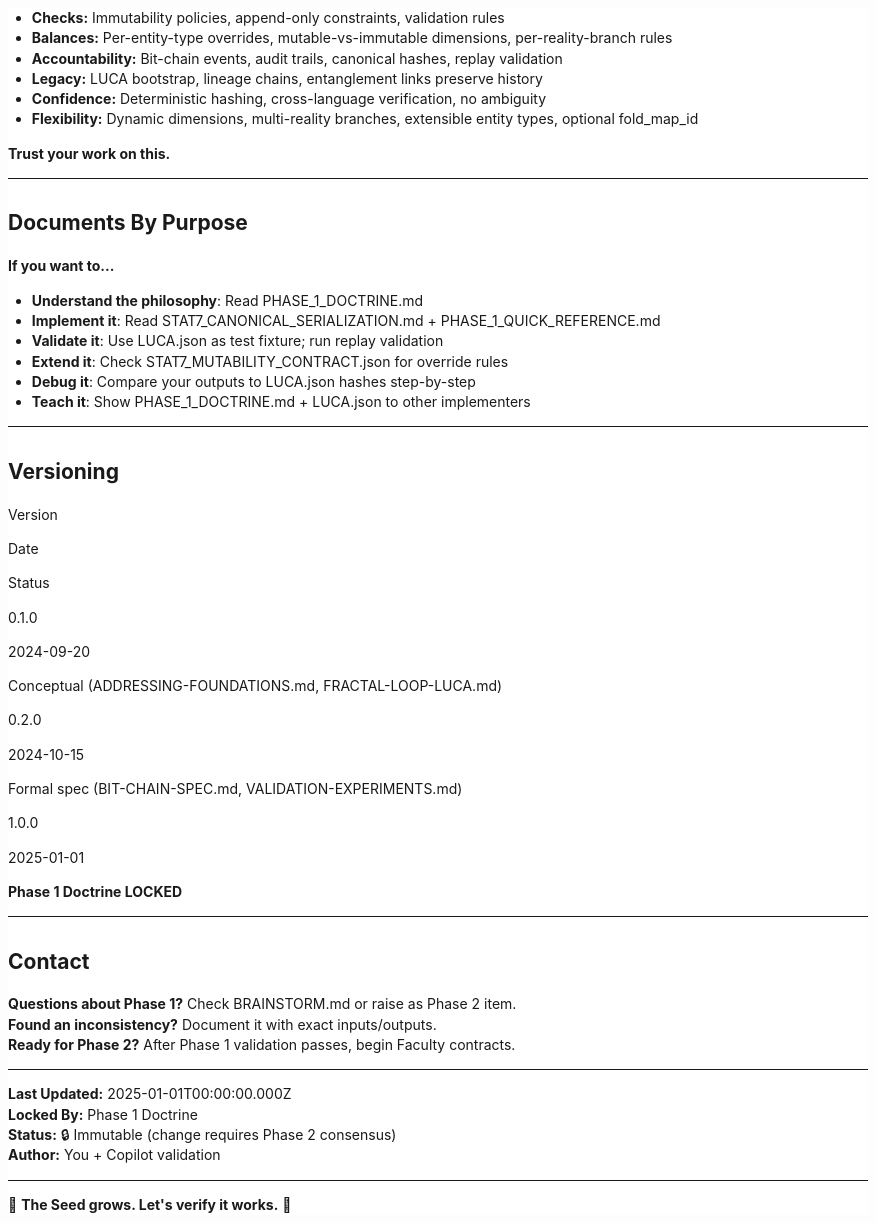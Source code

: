 -   **Checks:** Immutability policies, append-only constraints, validation rules
-   **Balances:** Per-entity-type overrides, mutable-vs-immutable dimensions, per-reality-branch rules
-   **Accountability:** Bit-chain events, audit trails, canonical hashes, replay validation
-   **Legacy:** LUCA bootstrap, lineage chains, entanglement links preserve history
-   **Confidence:** Deterministic hashing, cross-language verification, no ambiguity
-   **Flexibility:** Dynamic dimensions, multi-reality branches, extensible entity types, optional fold_map_id

**Trust your work on this.**

---

## Documents By Purpose

**If you want to...**

-   **Understand the philosophy**: Read PHASE_1_DOCTRINE.md
-   **Implement it**: Read STAT7_CANONICAL_SERIALIZATION.md + PHASE_1_QUICK_REFERENCE.md
-   **Validate it**: Use LUCA.json as test fixture; run replay validation
-   **Extend it**: Check STAT7_MUTABILITY_CONTRACT.json for override rules
-   **Debug it**: Compare your outputs to LUCA.json hashes step-by-step
-   **Teach it**: Show PHASE_1_DOCTRINE.md + LUCA.json to other implementers

---

## Versioning

Version

Date

Status

0.1.0

2024-09-20

Conceptual (ADDRESSING-FOUNDATIONS.md, FRACTAL-LOOP-LUCA.md)

0.2.0

2024-10-15

Formal spec (BIT-CHAIN-SPEC.md, VALIDATION-EXPERIMENTS.md)

1.0.0

2025-01-01

**Phase 1 Doctrine LOCKED**

---

## Contact

**Questions about Phase 1?** Check BRAINSTORM.md or raise as Phase 2 item.  
**Found an inconsistency?** Document it with exact inputs/outputs.  
**Ready for Phase 2?** After Phase 1 validation passes, begin Faculty contracts.

---

**Last Updated:** 2025-01-01T00:00:00.000Z  
**Locked By:** Phase 1 Doctrine  
**Status:** 🔒 Immutable (change requires Phase 2 consensus)  
**Author:** You + Copilot validation

---

🌱 **The Seed grows. Let's verify it works.** 🌱